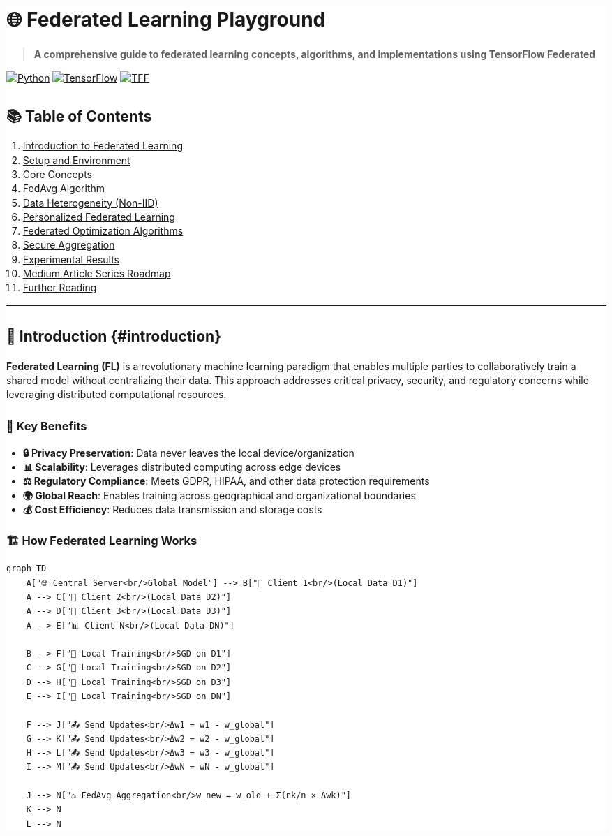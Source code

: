 # 🌐 Federated Learning Playground

> **A comprehensive guide to federated learning concepts, algorithms, and implementations using TensorFlow Federated**

[![Python](https://img.shields.io/badge/Python-3.8+-blue.svg)](https://python.org)
[![TensorFlow](https://img.shields.io/badge/TensorFlow-2.8+-orange.svg)](https://tensorflow.org)
[![TFF](https://img.shields.io/badge/TensorFlow%20Federated-0.31+-green.svg)](https://tensorflow.org/federated)

## 📚 Table of Contents

1. [Introduction to Federated Learning](#introduction)
2. [Setup and Environment](#setup)
3. [Core Concepts](#core-concepts)
4. [FedAvg Algorithm](#fedavg-algorithm)
5. [Data Heterogeneity (Non-IID)](#data-heterogeneity)
6. [Personalized Federated Learning](#personalized-fl)
7. [Federated Optimization Algorithms](#federated-optimization)
8. [Secure Aggregation](#secure-aggregation)
9. [Experimental Results](#results)
10. [Medium Article Series Roadmap](#medium-series)
11. [Further Reading](#further-reading)

---

## 🎯 Introduction {#introduction}

**Federated Learning (FL)** is a revolutionary machine learning paradigm that enables multiple parties to collaboratively train a shared model without centralizing their data. This approach addresses critical privacy, security, and regulatory concerns while leveraging distributed computational resources.

### 🔑 Key Benefits

- **🔒 Privacy Preservation**: Data never leaves the local device/organization
- **📊 Scalability**: Leverages distributed computing across edge devices
- **⚖️ Regulatory Compliance**: Meets GDPR, HIPAA, and other data protection requirements
- **🌍 Global Reach**: Enables training across geographical and organizational boundaries
- **💰 Cost Efficiency**: Reduces data transmission and storage costs

### 🏗️ How Federated Learning Works

```mermaid
graph TD
    A["🌐 Central Server<br/>Global Model"] --> B["📱 Client 1<br/>(Local Data D1)"]
    A --> C["🏥 Client 2<br/>(Local Data D2)"]
    A --> D["🏢 Client 3<br/>(Local Data D3)"]
    A --> E["📊 Client N<br/>(Local Data DN)"]
    
    B --> F["🔄 Local Training<br/>SGD on D1"]
    C --> G["🔄 Local Training<br/>SGD on D2"]
    D --> H["🔄 Local Training<br/>SGD on D3"]
    E --> I["🔄 Local Training<br/>SGD on DN"]
    
    F --> J["📤 Send Updates<br/>Δw1 = w1 - w_global"]
    G --> K["📤 Send Updates<br/>Δw2 = w2 - w_global"]
    H --> L["📤 Send Updates<br/>Δw3 = w3 - w_global"]
    I --> M["📤 Send Updates<br/>ΔwN = wN - w_global"]
    
    J --> N["⚖️ FedAvg Aggregation<br/>w_new = w_old + Σ(nk/n × Δwk)"]
    K --> N
    L --> N
```